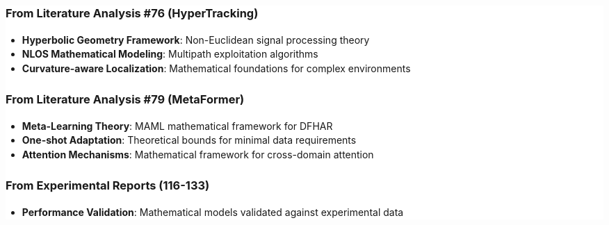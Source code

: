 ### From Literature Analysis #76 (HyperTracking)
- **Hyperbolic Geometry Framework**: Non-Euclidean signal processing theory
- **NLOS Mathematical Modeling**: Multipath exploitation algorithms
- **Curvature-aware Localization**: Mathematical foundations for complex environments

### From Literature Analysis #79 (MetaFormer)
- **Meta-Learning Theory**: MAML mathematical framework for DFHAR
- **One-shot Adaptation**: Theoretical bounds for minimal data requirements
- **Attention Mechanisms**: Mathematical framework for cross-domain attention

### From Experimental Reports (116-133)
- **Performance Validation**: Mathematical models validated against experimental data
